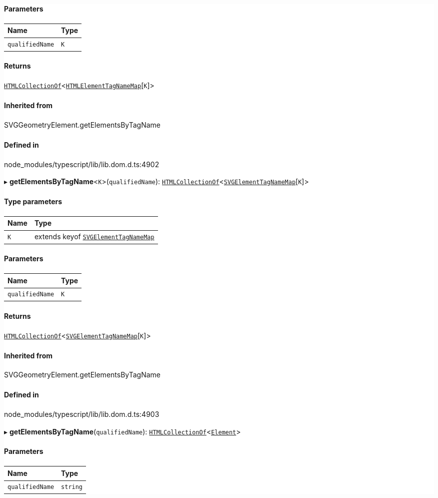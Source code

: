 #### Parameters

| Name | Type |
| :------ | :------ |
| `qualifiedName` | `K` |

#### Returns

[`HTMLCollectionOf`](input._internal_.HTMLCollectionOf.md)<[`HTMLElementTagNameMap`](input._internal_.HTMLElementTagNameMap.md)[`K`]\>

#### Inherited from

SVGGeometryElement.getElementsByTagName

#### Defined in

node_modules/typescript/lib/lib.dom.d.ts:4902

▸ **getElementsByTagName**<`K`\>(`qualifiedName`): [`HTMLCollectionOf`](input._internal_.HTMLCollectionOf.md)<[`SVGElementTagNameMap`](input._internal_.SVGElementTagNameMap.md)[`K`]\>

#### Type parameters

| Name | Type |
| :------ | :------ |
| `K` | extends keyof [`SVGElementTagNameMap`](input._internal_.SVGElementTagNameMap.md) |

#### Parameters

| Name | Type |
| :------ | :------ |
| `qualifiedName` | `K` |

#### Returns

[`HTMLCollectionOf`](input._internal_.HTMLCollectionOf.md)<[`SVGElementTagNameMap`](input._internal_.SVGElementTagNameMap.md)[`K`]\>

#### Inherited from

SVGGeometryElement.getElementsByTagName

#### Defined in

node_modules/typescript/lib/lib.dom.d.ts:4903

▸ **getElementsByTagName**(`qualifiedName`): [`HTMLCollectionOf`](input._internal_.HTMLCollectionOf.md)<[`Element`](../modules/input._internal_.md#element)\>

#### Parameters

| Name | Type |
| :------ | :------ |
| `qualifiedName` | `string` |
